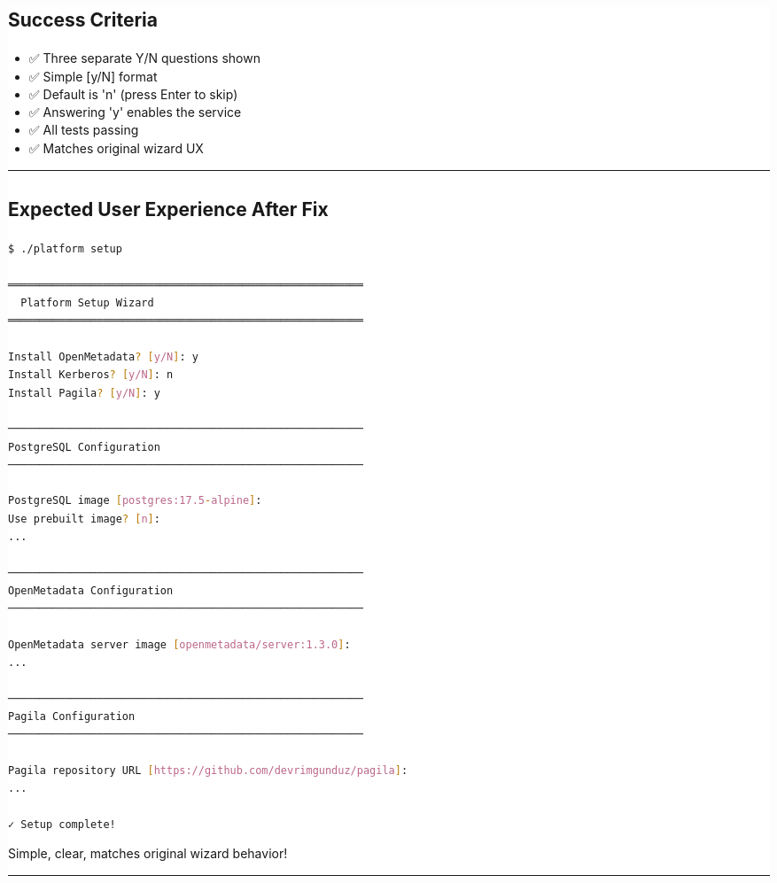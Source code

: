 
## Success Criteria

- ✅ Three separate Y/N questions shown
- ✅ Simple [y/N] format
- ✅ Default is 'n' (press Enter to skip)
- ✅ Answering 'y' enables the service
- ✅ All tests passing
- ✅ Matches original wizard UX

---

## Expected User Experience After Fix

```bash
$ ./platform setup

════════════════════════════════════════════════════════
  Platform Setup Wizard
════════════════════════════════════════════════════════

Install OpenMetadata? [y/N]: y
Install Kerberos? [y/N]: n
Install Pagila? [y/N]: y

────────────────────────────────────────────────────────
PostgreSQL Configuration
────────────────────────────────────────────────────────

PostgreSQL image [postgres:17.5-alpine]:
Use prebuilt image? [n]:
...

────────────────────────────────────────────────────────
OpenMetadata Configuration
────────────────────────────────────────────────────────

OpenMetadata server image [openmetadata/server:1.3.0]:
...

────────────────────────────────────────────────────────
Pagila Configuration
────────────────────────────────────────────────────────

Pagila repository URL [https://github.com/devrimgunduz/pagila]:
...

✓ Setup complete!
```

Simple, clear, matches original wizard behavior!

---